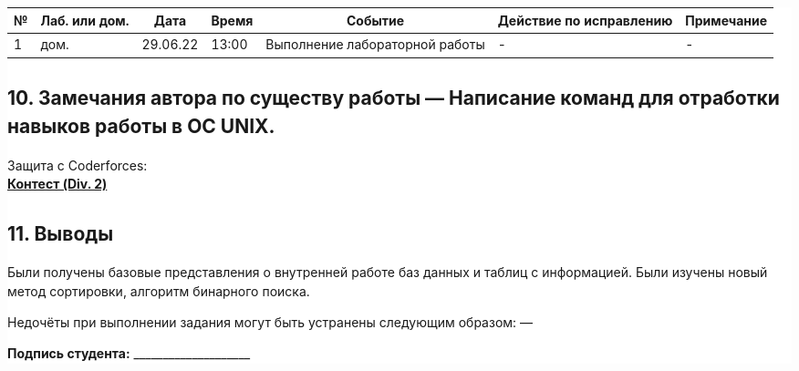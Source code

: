 | № |  Лаб. или дом. | Дата | Время | Событие | Действие по исправлению | Примечание |
| ------ | ------ | ------ | ------ | ------ | ------ | ------ |
| 1 | дом. | 29.06.22 | 13:00 | Выполнение лабораторной работы | - | - |
## 10. Замечания автора по существу работы — Написание команд для отработки навыков работы в ОС UNIX.
Защита с Coderforces:  
<b>[Контест (Div. 2)](https://codeforces.com/contest/1810/submission/199989384)</b> 

## 11. Выводы
Были получены базовые представления о внутренней работе баз данных и таблиц с информацией. Были изучены новый метод сортировки, алгоритм бинарного поиска. 

Недочёты при выполнении задания могут быть устранены следующим образом: —

<b>Подпись студента:</b> ____________________




